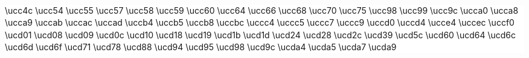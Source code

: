 \ucc4c
\ucc54
\ucc55
\ucc57
\ucc58
\ucc59
\ucc60
\ucc64
\ucc66
\ucc68
\ucc70
\ucc75
\ucc98
\ucc99
\ucc9c
\ucca0
\ucca8
\ucca9
\uccab
\uccac
\uccad
\uccb4
\uccb5
\uccb8
\uccbc
\uccc4
\uccc5
\uccc7
\uccc9
\uccd0
\uccd4
\ucce4
\uccec
\uccf0
\ucd01
\ucd08
\ucd09
\ucd0c
\ucd10
\ucd18
\ucd19
\ucd1b
\ucd1d
\ucd24
\ucd28
\ucd2c
\ucd39
\ucd5c
\ucd60
\ucd64
\ucd6c
\ucd6d
\ucd6f
\ucd71
\ucd78
\ucd88
\ucd94
\ucd95
\ucd98
\ucd9c
\ucda4
\ucda5
\ucda7
\ucda9